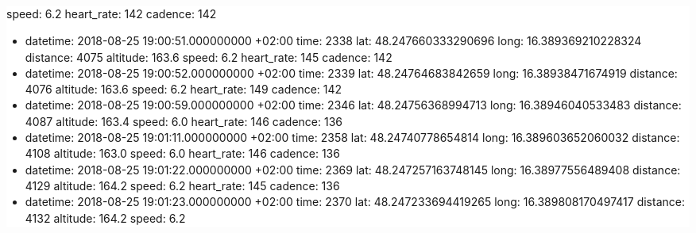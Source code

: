   speed: 6.2
  heart_rate: 142
  cadence: 142
- datetime: 2018-08-25 19:00:51.000000000 +02:00
  time: 2338
  lat: 48.247660333290696
  long: 16.389369210228324
  distance: 4075
  altitude: 163.6
  speed: 6.2
  heart_rate: 145
  cadence: 142
- datetime: 2018-08-25 19:00:52.000000000 +02:00
  time: 2339
  lat: 48.24764683842659
  long: 16.38938471674919
  distance: 4076
  altitude: 163.6
  speed: 6.2
  heart_rate: 149
  cadence: 142
- datetime: 2018-08-25 19:00:59.000000000 +02:00
  time: 2346
  lat: 48.24756368994713
  long: 16.38946040533483
  distance: 4087
  altitude: 163.4
  speed: 6.0
  heart_rate: 146
  cadence: 136
- datetime: 2018-08-25 19:01:11.000000000 +02:00
  time: 2358
  lat: 48.24740778654814
  long: 16.389603652060032
  distance: 4108
  altitude: 163.0
  speed: 6.0
  heart_rate: 146
  cadence: 136
- datetime: 2018-08-25 19:01:22.000000000 +02:00
  time: 2369
  lat: 48.247257163748145
  long: 16.38977556489408
  distance: 4129
  altitude: 164.2
  speed: 6.2
  heart_rate: 145
  cadence: 136
- datetime: 2018-08-25 19:01:23.000000000 +02:00
  time: 2370
  lat: 48.247233694419265
  long: 16.389808170497417
  distance: 4132
  altitude: 164.2
  speed: 6.2
